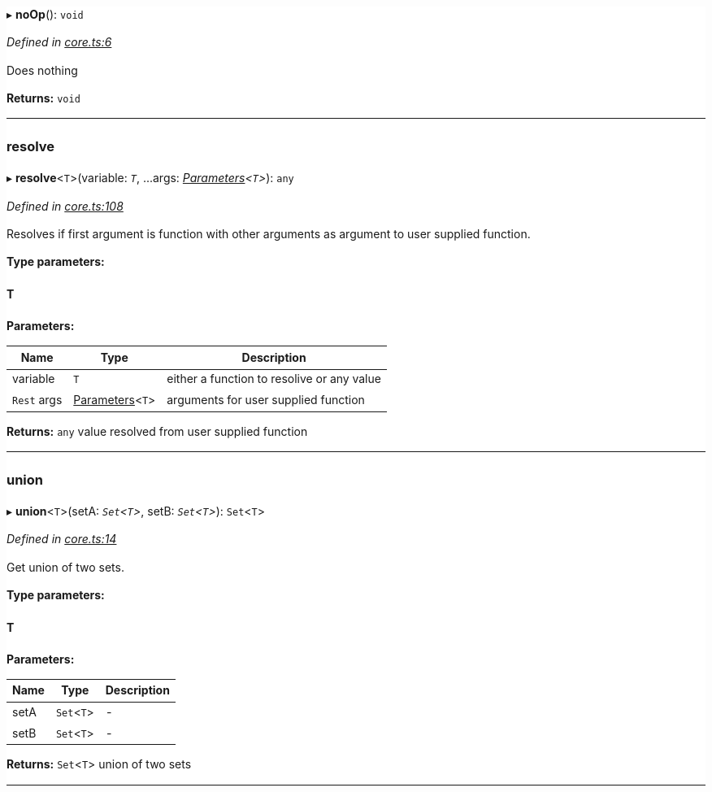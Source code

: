 ▸ **noOp**(): `void`

*Defined in [core.ts:6](https://github.com/toggle-corp/fujs/blob/ade87ee/src/core.ts#L6)*

Does nothing

**Returns:** `void`

___
<a id="resolve"></a>

###  resolve

▸ **resolve**<`T`>(variable: *`T`*, ...args: *[Parameters](_declarations_.md#parameters)<`T`>*): `any`

*Defined in [core.ts:108](https://github.com/toggle-corp/fujs/blob/ade87ee/src/core.ts#L108)*

Resolves if first argument is function with other arguments as argument to user supplied function.

**Type parameters:**

#### T 
**Parameters:**

| Name | Type | Description |
| ------ | ------ | ------ |
| variable | `T` |  either a function to resolive or any value |
| `Rest` args | [Parameters](_declarations_.md#parameters)<`T`> |  arguments for user supplied function |

**Returns:** `any`
value resolved from user supplied function

___
<a id="union"></a>

###  union

▸ **union**<`T`>(setA: *`Set`<`T`>*, setB: *`Set`<`T`>*): `Set`<`T`>

*Defined in [core.ts:14](https://github.com/toggle-corp/fujs/blob/ade87ee/src/core.ts#L14)*

Get union of two sets.

**Type parameters:**

#### T 
**Parameters:**

| Name | Type | Description |
| ------ | ------ | ------ |
| setA | `Set`<`T`> |  \- |
| setB | `Set`<`T`> |  \- |

**Returns:** `Set`<`T`>
union of two sets

___

